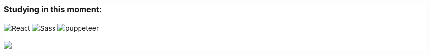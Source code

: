 #
### Studying in this moment:
![React](https://img.shields.io/badge/-React-0D1117?style=for-the-badge&logo=React)
![Sass](https://img.shields.io/badge/-Sass-0D1117?style=for-the-badge&logo=Sass)
![puppeteer](https://img.shields.io/badge/-puppeteer-0D1117?style=for-the-badge&logo=puppeteer)





<img width=100% src="https://capsule-render.vercel.app/api?type=waving&color=9400D3&height=150&section=footer"/>


